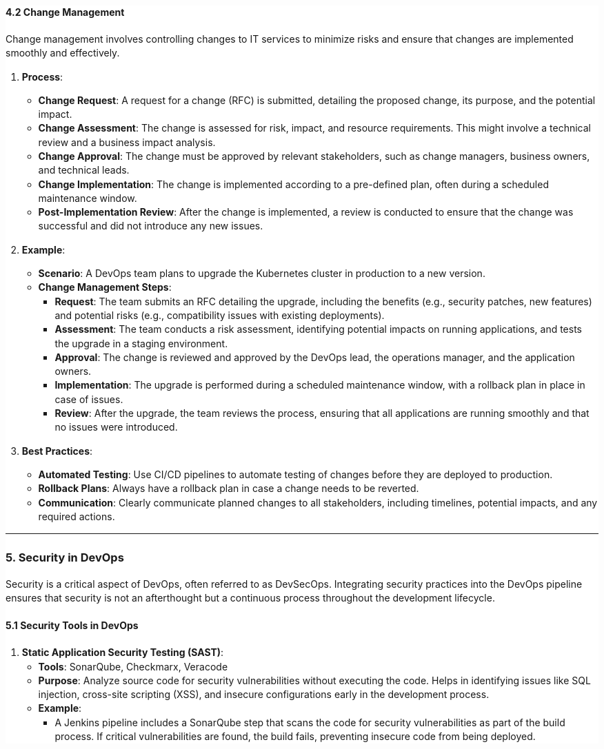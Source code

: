 
#### 4.2 **Change Management**
Change management involves controlling changes to IT services to minimize risks and ensure that changes are implemented smoothly and effectively.

1. **Process**:
   - **Change Request**: A request for a change (RFC) is submitted, detailing the proposed change, its purpose, and the potential impact.
   - **Change Assessment**: The change is assessed for risk, impact, and resource requirements. This might involve a technical review and a business impact analysis.
   - **Change Approval**: The change must be approved by relevant stakeholders, such as change managers, business owners, and technical leads.
   - **Change Implementation**: The change is implemented according to a pre-defined plan, often during a scheduled maintenance window.
   - **Post-Implementation Review**: After the change is implemented, a review is conducted to ensure that the change was successful and did not introduce any new issues.

2. **Example**:
   - **Scenario**: A DevOps team plans to upgrade the Kubernetes cluster in production to a new version.
   - **Change Management Steps**:
     - **Request**: The team submits an RFC detailing the upgrade, including the benefits (e.g., security patches, new features) and potential risks (e.g., compatibility issues with existing deployments).
     - **Assessment**: The team conducts a risk assessment, identifying potential impacts on running applications, and tests the upgrade in a staging environment.
     - **Approval**: The change is reviewed and approved by the DevOps lead, the operations manager, and the application owners.
     - **Implementation**: The upgrade is performed during a scheduled maintenance window, with a rollback plan in place in case of issues.
     - **Review**: After the upgrade, the team reviews the process, ensuring that all applications are running smoothly and that no issues were introduced.

3. **Best Practices**:
   - **Automated Testing**: Use CI/CD pipelines to automate testing of changes before they are deployed to production.
   - **Rollback Plans**: Always have a rollback plan in case a change needs to be reverted.
   - **Communication**: Clearly communicate planned changes to all stakeholders, including timelines, potential impacts, and any required actions.

---

### 5. **Security in DevOps**

Security is a critical aspect of DevOps, often referred to as DevSecOps. Integrating security practices into the DevOps pipeline ensures that security is not an afterthought but a continuous process throughout the development lifecycle.

#### 5.1 **Security Tools in DevOps**
1. **Static Application Security Testing (SAST)**:
   - **Tools**: SonarQube, Checkmarx, Veracode
   - **Purpose**: Analyze source code for security vulnerabilities without executing the code. Helps in identifying issues like SQL injection, cross-site scripting (XSS), and insecure configurations early in the development process.
   - **Example**: 
     - A Jenkins pipeline includes a SonarQube step that scans the code for security vulnerabilities as part of the build process. If critical vulnerabilities are found, the build fails, preventing insecure code from being deployed.
